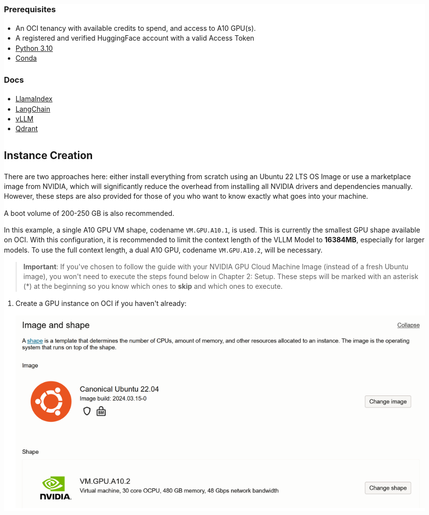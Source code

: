 ### Prerequisites

* An OCI tenancy with available credits to spend, and access to A10 GPU(s).
* A registered and verified HuggingFace account with a valid Access Token
* [Python 3.10](https://www.python.org/downloads/release/python-3100/)
* [Conda](https://conda.io/projects/conda/en/latest/user-guide/install/index.html)

### Docs

* [LlamaIndex](https://docs.llamaindex.ai/en/stable/)
* [LangChain](https://python.langchain.com/docs/get_started/introduction)
* [vLLM](https://docs.vllm.ai/en/latest/)
* [Qdrant](https://qdrant.tech/documentation/)

## Instance Creation

There are two approaches here: either install everything from scratch using an Ubuntu 22 LTS OS Image or use a marketplace image from NVIDIA, which will significantly reduce the overhead from installing all NVIDIA drivers and dependencies manually. However, these steps are also provided for those of you who want to know exactly what goes into your machine.

A boot volume of 200-250 GB is also recommended.

In this example, a single A10 GPU VM shape, codename `VM.GPU.A10.1`, is used. This is currently the smallest GPU shape available on OCI. With this configuration, it is recommended to limit the context length of the VLLM Model to **16384MB**, especially for larger models. To use the full context length, a dual A10 GPU, codename `VM.GPU.A10.2`, will be necessary.

> **Important**: If you've chosen to follow the guide with your NVIDIA GPU Cloud Machine Image (instead of a fresh Ubuntu image), you won't need to execute the steps found below in Chapter 2: Setup. These steps will be marked with an asterisk (*) at the beginning so you know which ones to **skip** and which ones to execute.

1. Create a GPU instance on OCI if you haven't already:

    ![GPU Creation in OCI](./files/img/create_gpu_accelerated.PNG)
